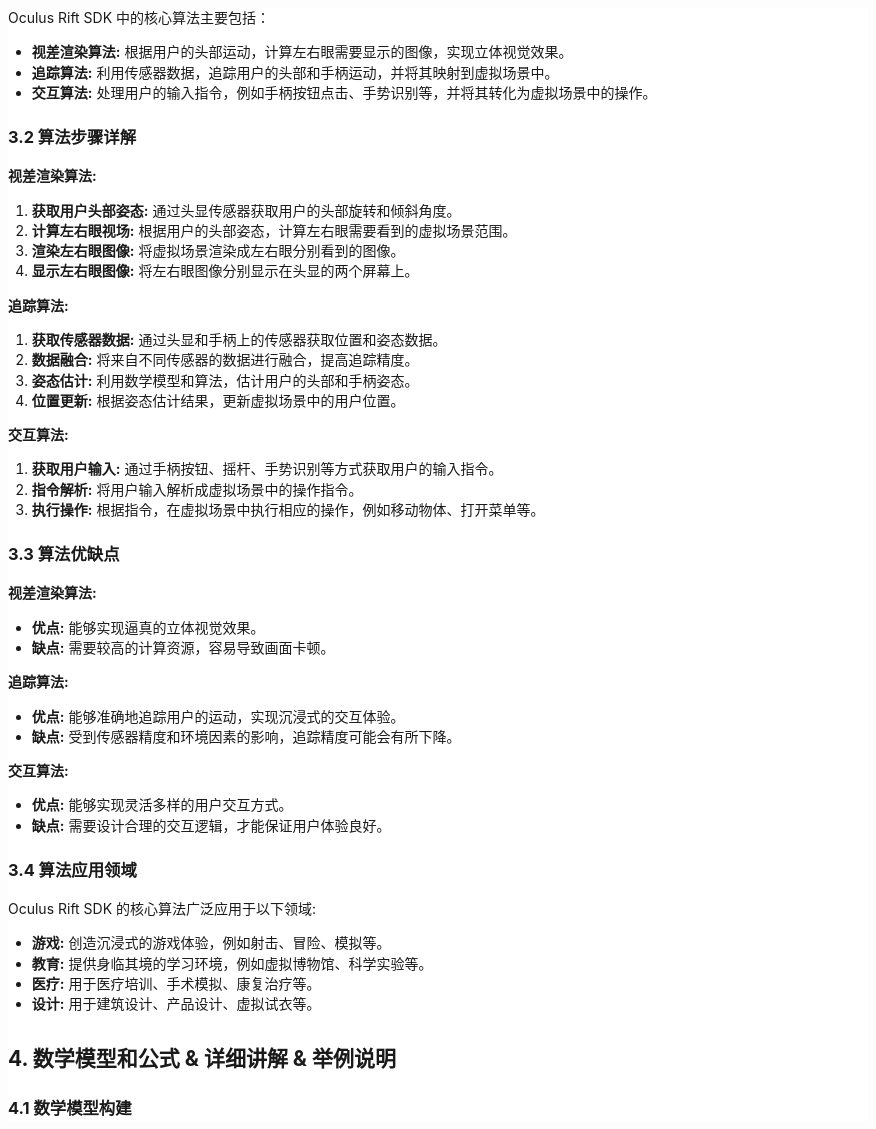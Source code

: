 Oculus Rift SDK 中的核心算法主要包括：

* **视差渲染算法:** 根据用户的头部运动，计算左右眼需要显示的图像，实现立体视觉效果。
* **追踪算法:** 利用传感器数据，追踪用户的头部和手柄运动，并将其映射到虚拟场景中。
* **交互算法:** 处理用户的输入指令，例如手柄按钮点击、手势识别等，并将其转化为虚拟场景中的操作。

### 3.2 算法步骤详解

**视差渲染算法:**

1. **获取用户头部姿态:** 通过头显传感器获取用户的头部旋转和倾斜角度。
2. **计算左右眼视场:** 根据用户的头部姿态，计算左右眼需要看到的虚拟场景范围。
3. **渲染左右眼图像:** 将虚拟场景渲染成左右眼分别看到的图像。
4. **显示左右眼图像:** 将左右眼图像分别显示在头显的两个屏幕上。

**追踪算法:**

1. **获取传感器数据:** 通过头显和手柄上的传感器获取位置和姿态数据。
2. **数据融合:** 将来自不同传感器的数据进行融合，提高追踪精度。
3. **姿态估计:** 利用数学模型和算法，估计用户的头部和手柄姿态。
4. **位置更新:** 根据姿态估计结果，更新虚拟场景中的用户位置。

**交互算法:**

1. **获取用户输入:** 通过手柄按钮、摇杆、手势识别等方式获取用户的输入指令。
2. **指令解析:** 将用户输入解析成虚拟场景中的操作指令。
3. **执行操作:** 根据指令，在虚拟场景中执行相应的操作，例如移动物体、打开菜单等。

### 3.3 算法优缺点

**视差渲染算法:**

* **优点:** 能够实现逼真的立体视觉效果。
* **缺点:** 需要较高的计算资源，容易导致画面卡顿。

**追踪算法:**

* **优点:** 能够准确地追踪用户的运动，实现沉浸式的交互体验。
* **缺点:** 受到传感器精度和环境因素的影响，追踪精度可能会有所下降。

**交互算法:**

* **优点:** 能够实现灵活多样的用户交互方式。
* **缺点:** 需要设计合理的交互逻辑，才能保证用户体验良好。

### 3.4 算法应用领域

Oculus Rift SDK 的核心算法广泛应用于以下领域:

* **游戏:** 创造沉浸式的游戏体验，例如射击、冒险、模拟等。
* **教育:** 提供身临其境的学习环境，例如虚拟博物馆、科学实验等。
* **医疗:** 用于医疗培训、手术模拟、康复治疗等。
* **设计:** 用于建筑设计、产品设计、虚拟试衣等。

## 4. 数学模型和公式 & 详细讲解 & 举例说明

### 4.1 数学模型构建
